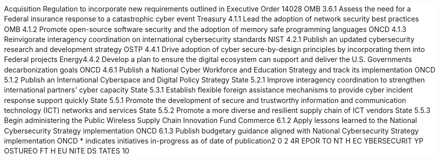 Acquisition Regulation to incorporate new requirements outlined in 
Executive Order 14028 
OMB 
3\.6\.1 
Assess the need for a Federal insurance response to a catastrophic cyber 
event 
Treasury 
4\.1\.1 
Lead the adoption of network security best practices 
OMB 
4\.1\.2 
Promote open\-source software security and the adoption of memory safe 
programming languages 
ONCD 
4\.1\.3 
Reinvigorate interagency coordination on international cybersecurity 
standards 
NIST 
4\.2\.1 
Publish an updated cybersecurity research and development strategy 
OSTP 
4\.4\.1 
Drive adoption of cyber secure\-by\-design principles by incorporating 
them into Federal projects 
Energy4\.4\.2 
Develop a plan to ensure the digital ecosystem can support and deliver 
the U.S. Governments decarbonization goals 
ONCD 
4\.6\.1 
Publish a National Cyber Workforce and Education Strategy and track its 
implementation 
ONCD 
5\.1\.2 
Publish an International Cyberspace and Digital Policy Strategy 
State 
5\.2\.1 
Improve interagency coordination to strengthen international partners' 
cyber capacity 
State 
5\.3\.1 
Establish flexible foreign assistance mechanisms to provide cyber 
incident response support quickly 
State 
5\.5\.1 
Promote the development of secure and trustworthy information and 
communication technology (ICT) networks and services 
State 
5\.5\.2 
Promote a more diverse and resilient supply chain of ICT vendors 
State 
5\.5\.3 
Begin administering the Public Wireless Supply Chain Innovation Fund 
Commerce 
6\.1\.2 
Apply lessons learned to the National Cybersecurity Strategy 
implementation 
ONCD 
6\.1\.3 
Publish budgetary guidance aligned with National Cybersecurity Strategy 
implementation 
ONCD 
\* indicates initiatives in\-progress as of date of publication2 0 2 4R EPOR TO NT H EC YBERSECURIT YP OSTUREO FT H EU NITE DS TATES
10 